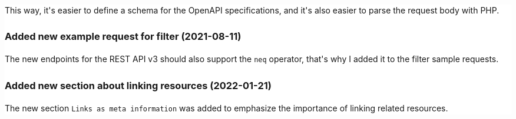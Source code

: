 This way, it's easier to define a schema for the OpenAPI specifications, and it's also easier to parse the request body
with PHP.

### Added new example request for filter (2021-08-11)

The new endpoints for the REST API v3 should also support the `neq` operator, that's why I added it to the filter sample
requests.

### Added new section about linking resources (2022-01-21)

The new section `Links as meta information` was added to emphasize the importance of linking related resources.